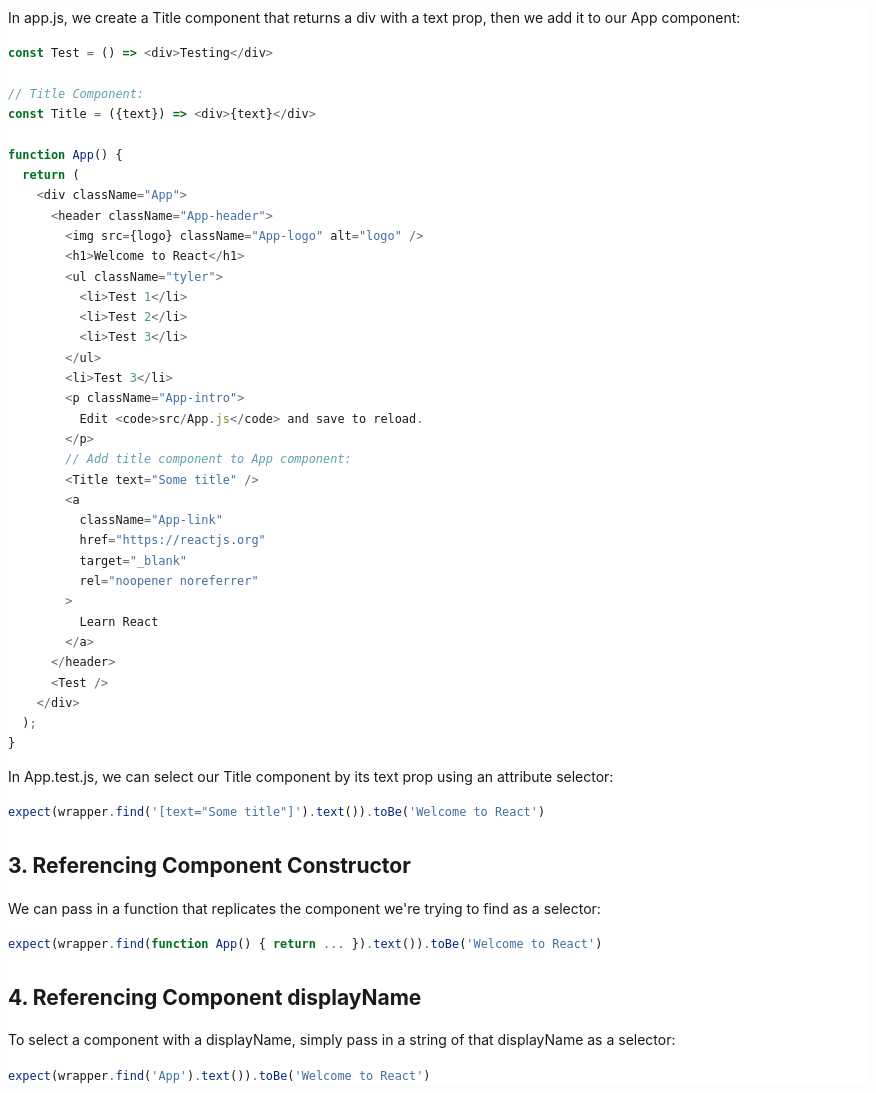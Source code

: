 In app.js, we create a Title component that returns a div with a text prop, then we add it to our App component:
```js
const Test = () => <div>Testing</div>

// Title Component:
const Title = ({text}) => <div>{text}</div>

function App() {
  return (
    <div className="App">
      <header className="App-header">
        <img src={logo} className="App-logo" alt="logo" />
        <h1>Welcome to React</h1>
        <ul className="tyler">
          <li>Test 1</li>
          <li>Test 2</li>
          <li>Test 3</li>
        </ul>
        <li>Test 3</li>
        <p className="App-intro">
          Edit <code>src/App.js</code> and save to reload.
        </p>
        // Add title component to App component:
        <Title text="Some title" />
        <a
          className="App-link"
          href="https://reactjs.org"
          target="_blank"
          rel="noopener noreferrer"
        >
          Learn React
        </a>
      </header>
      <Test />
    </div>
  );
}
```
In App.test.js, we can select our Title component by its text prop using an attribute selector:
```js
expect(wrapper.find('[text="Some title"]').text()).toBe('Welcome to React')
```
## 3. Referencing Component Constructor
We can pass in a function that replicates the component we're trying to find as a selector:
```js
expect(wrapper.find(function App() { return ... }).text()).toBe('Welcome to React')
```

## 4. Referencing Component displayName
To select a component with a displayName, simply pass in a string of that displayName as a selector:
```js
expect(wrapper.find('App').text()).toBe('Welcome to React')
```
